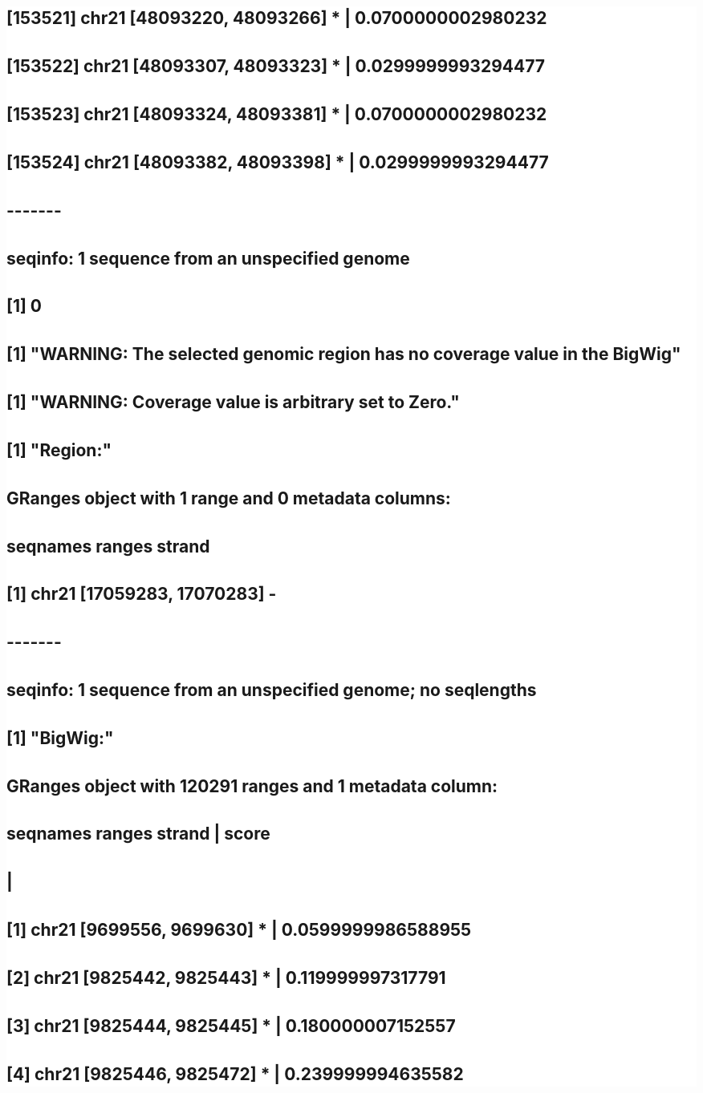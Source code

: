 ##   [153521]    chr21 [48093220, 48093266]      * | 0.0700000002980232
##   [153522]    chr21 [48093307, 48093323]      * | 0.0299999993294477
##   [153523]    chr21 [48093324, 48093381]      * | 0.0700000002980232
##   [153524]    chr21 [48093382, 48093398]      * | 0.0299999993294477
##   -------
##   seqinfo: 1 sequence from an unspecified genome
## [1] 0
## [1] "WARNING: The selected genomic region has no coverage value in the BigWig"
## [1] "WARNING: Coverage value is arbitrary set to Zero."
## [1] "Region:"
## GRanges object with 1 range and 0 metadata columns:
##       seqnames               ranges strand
##          <Rle>            <IRanges>  <Rle>
##   [1]    chr21 [17059283, 17070283]      -
##   -------
##   seqinfo: 1 sequence from an unspecified genome; no seqlengths
## [1] "BigWig:"
## GRanges object with 120291 ranges and 1 metadata column:
##            seqnames               ranges strand |              score
##               <Rle>            <IRanges>  <Rle> |          <numeric>
##        [1]    chr21   [9699556, 9699630]      * | 0.0599999986588955
##        [2]    chr21   [9825442, 9825443]      * |  0.119999997317791
##        [3]    chr21   [9825444, 9825445]      * |  0.180000007152557
##        [4]    chr21   [9825446, 9825472]      * |  0.239999994635582